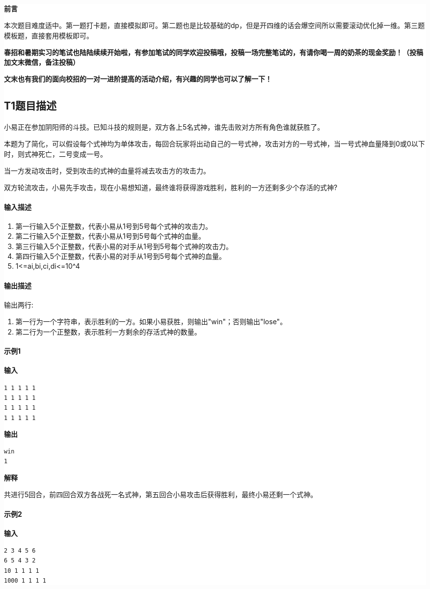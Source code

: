 **前言**

本次题目难度适中。第一题打卡题，直接模拟即可。第二题也是比较基础的dp，但是开四维的话会爆空间所以需要滚动优化掉一维。第三题模板题，直接套用模板即可。

**春招和暑期实习的笔试也陆陆续续开始啦，有参加笔试的同学欢迎投稿哦，投稿一场完整笔试的，有请你喝一周的奶茶的现金奖励！（投稿加文末微信，备注投稿）**

**文末也有我们的面向校招的一对一进阶提高的活动介绍，有兴趣的同学也可以了解一下！**

## **T1题目描述**

小易正在参加阴阳师的斗技。已知斗技的规则是，双方各上5名式神，谁先击败对方所有角色谁就获胜了。

本题为了简化，可以假设每个式神均为单体攻击，每回合玩家将出动自己的一号式神，攻击对方的一号式神，当一号式神血量降到0或0以下时，则式神死亡，二号变成一号。

当一方发动攻击时，受到攻击的式神的血量将减去攻击方的攻击力。

双方轮流攻击，小易先手攻击，现在小易想知道，最终谁将获得游戏胜利，胜利的一方还剩多少个存活的式神?

#### **输入描述**

1. 第一行输入5个正整数，代表小易从1号到5号每个式神的攻击力。
2. 第二行输入5个正整数，代表小易从1号到5号每个式神的血量。
3. 第三行输入5个正整数，代表小易的对手从1号到5号每个式神的攻击力。
4. 第四行输入5个正整数，代表小易的对手从1号到5号每个式神的血量。
5. 1<=ai,bi,ci,di<=10^4

#### **输出描述**

输出两行:

1. 第一行为一个字符串，表示胜利的一方。如果小易获胜，则输出"win"；否则输出"lose"。
2. 第二行为一个正整数，表示胜利一方剩余的存活式神的数量。

#### **示例1**

**输入**

```
1 1 1 1 1
1 1 1 1 1
1 1 1 1 1
1 1 1 1 1
```

**输出**

```
win
1
```

**解释**

共进行5回合，前四回合双方各战死一名式神，第五回合小易攻击后获得胜利，最终小易还剩一个式神。

#### **示例2**

**输入**

```
2 3 4 5 6
6 5 4 3 2
10 1 1 1 1
1000 1 1 1 1
```
